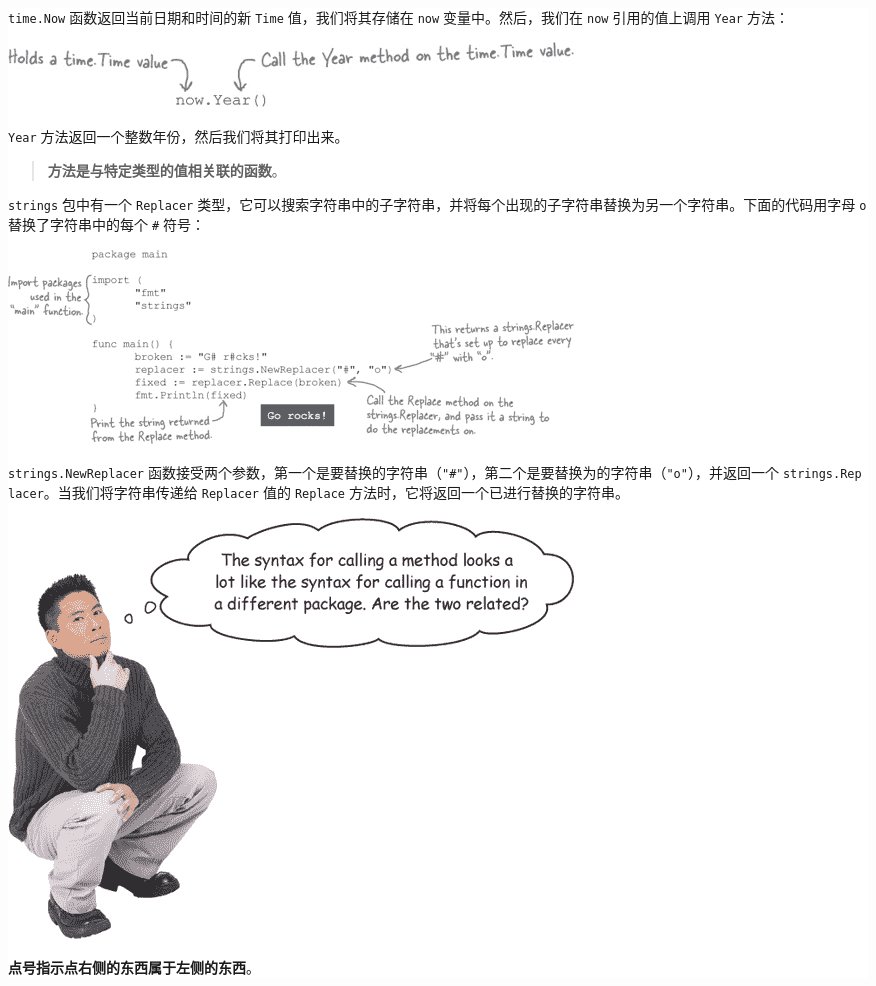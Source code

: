 `time.Now` 函数返回当前日期和时间的新 `Time` 值，我们将其存储在 `now` 变量中。然后，我们在 `now` 引用的值上调用 `Year` 方法：

![image](img/f0032-02.png)

`Year` 方法返回一个整数年份，然后我们将其打印出来。

> **方法是与特定类型的值相关联的函数**。

`strings` 包中有一个 `Replacer` 类型，它可以搜索字符串中的子字符串，并将每个出现的子字符串替换为另一个字符串。下面的代码用字母 `o` 替换了字符串中的每个 `#` 符号：

![image](img/f0033-01.png)

`strings.NewReplacer` 函数接受两个参数，第一个是要替换的字符串（`"#"`），第二个是要替换为的字符串（`"o"`），并返回一个 `strings.Replacer`。当我们将字符串传递给 `Replacer` 值的 `Replace` 方法时，它将返回一个已进行替换的字符串。

![image](img/f0033-02.png)

**点号指示点右侧的东西属于左侧的东西**。
